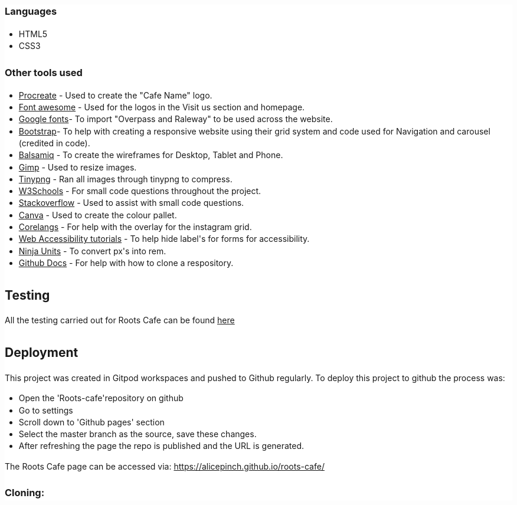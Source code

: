 ### Languages

- HTML5
- CSS3

### Other tools used

- [Procreate](https://procreate.art/) - Used to create the "Cafe Name" logo.
- [Font awesome](https://fontawesome.com/) - Used for the logos in the Visit us section and homepage.
- [Google fonts](https://fonts.google.com/)- To import "Overpass and Raleway" to be used across the website.
- [Bootstrap](https://getbootstrap.com/)- To help with creating a responsive website using their grid system and code used for Navigation and carousel (credited in code).
- [Balsamiq](https://balsamiq.com/wireframes/desktop/) - To create the wireframes for Desktop, Tablet and Phone.
- [Gimp](https://www.gimp.org/) - Used to resize images.
- [Tinypng](https://tinypng.com/) - Ran all images through tinypng to compress.
- [W3Schools](https://www.w3schools.com/cssref/css_selectors.asp) - For small code questions throughout the project.
- [Stackoverflow](https://www.w3schools.com/cssref/css_selectors.asp) - Used to assist with small code questions.
- [Canva](https://www.canva.com/colors/color-palette-generator/) - Used to create the colour pallet.
- [Corelangs](http://www.corelangs.com/css/box/hover.html) - For help with the overlay for the instagram grid.
- [Web Accessibility tutorials](https://www.w3.org/WAI/tutorials/forms/labels/#:~:text=this%20section%20Close-,Hiding%20label%20text,everyone%20better%20understand%20its%20purpose.&text=The%20label%20can%20be%20hidden,reader%20and%20speech%20input%20users) - To help hide label's for forms for accessibility.
- [Ninja Units](https://www.ninjaunits.com/converters/pixels/pixels-rem/) - To convert px's into rem.
- [Github Docs](https://docs.github.com/en) - For help with how to clone a respository.

## Testing

All the testing carried out for Roots Cafe can be found [here](TESTING.md)

## Deployment

This project was created in Gitpod workspaces and pushed to Github regularly. To deploy this project to github the process was:

- Open the 'Roots-cafe'repository on github
- Go to settings
- Scroll down to 'Github pages' section
- Select the master branch as the source, save these changes.
- After refreshing the page the repo is published and the URL is generated.

The Roots Cafe page can be accessed via: https://alicepinch.github.io/roots-cafe/

### Cloning: 
